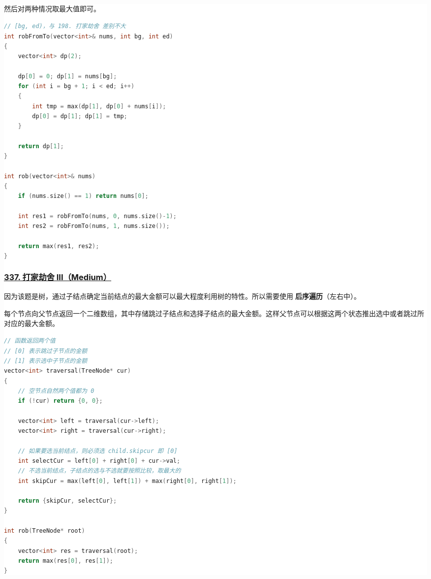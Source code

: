 然后对两种情况取最大值即可。

```cpp
// [bg, ed)，与 198. 打家劫舍 差别不大
int robFromTo(vector<int>& nums, int bg, int ed)
{
    vector<int> dp(2);

    dp[0] = 0; dp[1] = nums[bg];
    for (int i = bg + 1; i < ed; i++)
    {
        int tmp = max(dp[1], dp[0] + nums[i]);
        dp[0] = dp[1]; dp[1] = tmp;
    }

    return dp[1];
}

int rob(vector<int>& nums)
{
    if (nums.size() == 1) return nums[0];

    int res1 = robFromTo(nums, 0, nums.size()-1);
    int res2 = robFromTo(nums, 1, nums.size());

    return max(res1, res2);
}
```

### [337. 打家劫舍 III（Medium）](https://leetcode.cn/problems/house-robber-iii/)

因为该题是树，通过子结点确定当前结点的最大金额可以最大程度利用树的特性。所以需要使用 **后序遍历**（左右中）。

每个节点向父节点返回一个二维数组，其中存储跳过子结点和选择子结点的最大金额。这样父节点可以根据这两个状态推出选中或者跳过所对应的最大金额。

```cpp
// 函数返回两个值
// [0] 表示跳过子节点的金额
// [1] 表示选中子节点的金额
vector<int> traversal(TreeNode* cur)
{
    // 空节点自然两个值都为 0
    if (!cur) return {0, 0};

    vector<int> left = traversal(cur->left);
    vector<int> right = traversal(cur->right);
	
    // 如果要选当前结点，则必须选 child.skipcur 即 [0]
    int selectCur = left[0] + right[0] + cur->val;
    // 不选当前结点，子结点的选与不选就要按照比较，取最大的
    int skipCur = max(left[0], left[1]) + max(right[0], right[1]);

    return {skipCur, selectCur};
}

int rob(TreeNode* root)
{
    vector<int> res = traversal(root);
    return max(res[0], res[1]);
}
```
